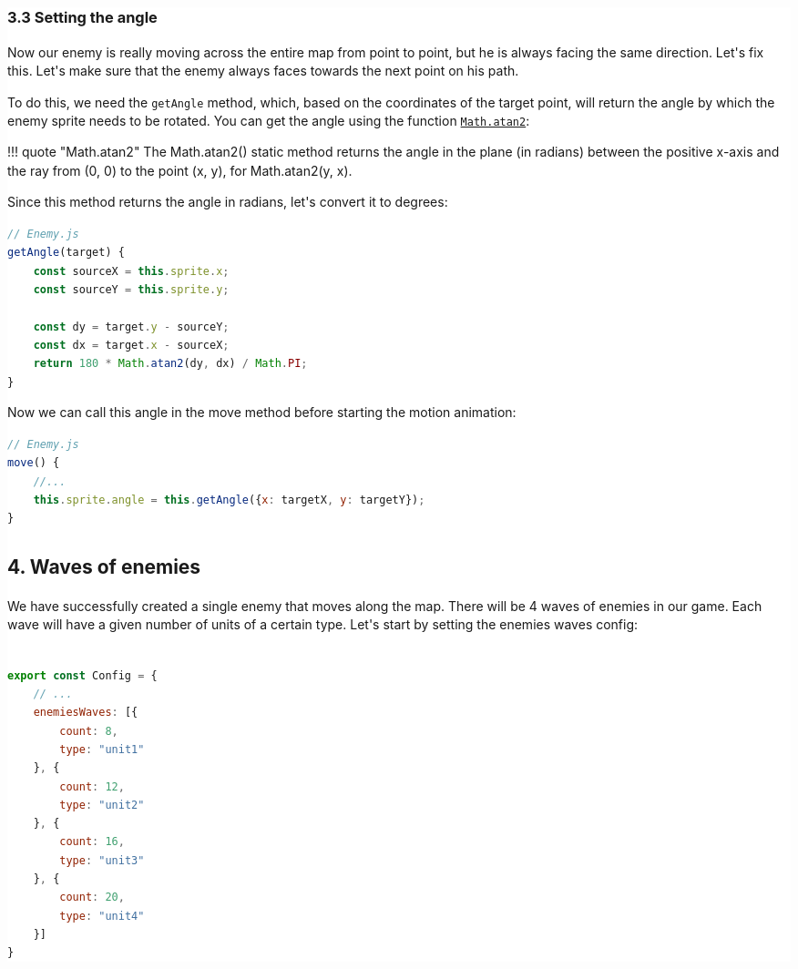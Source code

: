 ### 3.3 Setting the angle
Now our enemy is really moving across the entire map from point to point, but he is always facing the same direction. Let's fix this.
Let's make sure that the enemy always faces towards the next point on his path.

To do this, we need the `getAngle` method, which, based on the coordinates of the target point, will return the angle by which the enemy sprite needs to be rotated.
You can get the angle using the function <a href="https://developer.mozilla.org/en-US/docs/Web/JavaScript/Reference/Global_Objects/Math/atan2">
`Math.atan2`</a>:

!!! quote "Math.atan2"
    The Math.atan2() static method returns the angle in the plane (in radians) between the positive x-axis and the ray from (0, 0) to the point (x, y), for Math.atan2(y, x).

Since this method returns the angle in radians, let's convert it to degrees:

```javascript
// Enemy.js
getAngle(target) {
    const sourceX = this.sprite.x;
    const sourceY = this.sprite.y;

    const dy = target.y - sourceY;
    const dx = target.x - sourceX;
    return 180 * Math.atan2(dy, dx) / Math.PI; 
}
```

Now we can call this angle in the move method before starting the motion animation:

```javascript
// Enemy.js
move() {
    //...
    this.sprite.angle = this.getAngle({x: targetX, y: targetY});
}
```



## 4. Waves of enemies
We have successfully created a single enemy that moves along the map. There will be 4 waves of enemies in our game. Each wave will have a given number of units of a certain type. Let's start by setting the enemies waves config:

```javascript

export const Config = {
    // ...
    enemiesWaves: [{
        count: 8,
        type: "unit1"
    }, {
        count: 12,
        type: "unit2"
    }, {
        count: 16,
        type: "unit3"
    }, {
        count: 20,
        type: "unit4"
    }]
}

```
